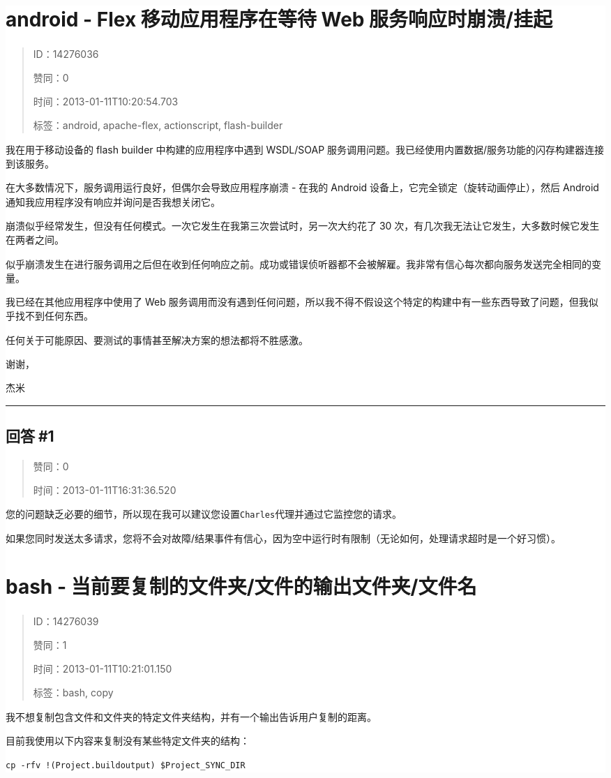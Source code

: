# android - Flex 移动应用程序在等待 Web 服务响应时崩溃/挂起

> ID：14276036
> 
> 赞同：0
> 
> 时间：2013-01-11T10:20:54.703
> 
> 标签：android, apache-flex, actionscript, flash-builder

我在用于移动设备的 flash builder 中构建的应用程序中遇到 WSDL/SOAP 服务调用问题。我已经使用内置数据/服务功能的闪存构建器连接到该服务。

在大多数情况下，服务调用运行良好，但偶尔会导致应用程序崩溃 - 在我的 Android 设备上，它完全锁定（旋转动画停止），然后 Android 通知我应用程序没有响应并询问是否我想关闭它。

崩溃似乎经常发生，但没有任何模式。一次它发生在我第三次尝试时，另一次大约花了 30 次，有几次我无法让它发生，大多数时候它发生在两者之间。

似乎崩溃发生在进行服务调用之后但在收到任何响应之前。成功或错误侦听器都不会被解雇。我非常有信心每次都向服务发送完全相同的变量。

我已经在其他应用程序中使用了 Web 服务调用而没有遇到任何问题，所以我不得不假设这个特定的构建中有一些东西导致了问题，但我似乎找不到任何东西。

任何关于可能原因、要测试的事情甚至解决方案的想法都将不胜感激。

谢谢，

杰米

* * *

## 回答 #1

> 赞同：0
> 
> 时间：2013-01-11T16:31:36.520

您的问题缺乏必要的细节，所以现在我可以建议您设置`Charles`代理并通过它监控您的请求。

如果您同时发送太多请求，您将不会对故障/结果事件有信心，因为空中运行时有限制（无论如何，处理请求超时是一个好习惯）。

# bash - 当前要复制的文件夹/文件的输出文件夹/文件名

> ID：14276039
> 
> 赞同：1
> 
> 时间：2013-01-11T10:21:01.150
> 
> 标签：bash, copy

我不想复制包含文件和文件夹的特定文件夹结构，并有一个输出告诉用户复制的距离。

目前我使用以下内容来复制没有某些特定文件夹的结构：

```
cp -rfv !(Project.buildoutput) $Project_SYNC_DIR 
```
